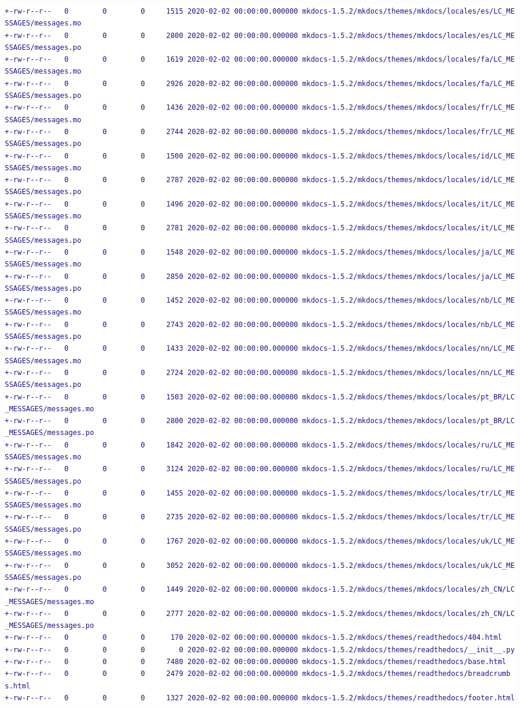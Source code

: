 ```diff
+-rw-r--r--   0        0        0     1515 2020-02-02 00:00:00.000000 mkdocs-1.5.2/mkdocs/themes/mkdocs/locales/es/LC_MESSAGES/messages.mo
+-rw-r--r--   0        0        0     2800 2020-02-02 00:00:00.000000 mkdocs-1.5.2/mkdocs/themes/mkdocs/locales/es/LC_MESSAGES/messages.po
+-rw-r--r--   0        0        0     1619 2020-02-02 00:00:00.000000 mkdocs-1.5.2/mkdocs/themes/mkdocs/locales/fa/LC_MESSAGES/messages.mo
+-rw-r--r--   0        0        0     2926 2020-02-02 00:00:00.000000 mkdocs-1.5.2/mkdocs/themes/mkdocs/locales/fa/LC_MESSAGES/messages.po
+-rw-r--r--   0        0        0     1436 2020-02-02 00:00:00.000000 mkdocs-1.5.2/mkdocs/themes/mkdocs/locales/fr/LC_MESSAGES/messages.mo
+-rw-r--r--   0        0        0     2744 2020-02-02 00:00:00.000000 mkdocs-1.5.2/mkdocs/themes/mkdocs/locales/fr/LC_MESSAGES/messages.po
+-rw-r--r--   0        0        0     1500 2020-02-02 00:00:00.000000 mkdocs-1.5.2/mkdocs/themes/mkdocs/locales/id/LC_MESSAGES/messages.mo
+-rw-r--r--   0        0        0     2787 2020-02-02 00:00:00.000000 mkdocs-1.5.2/mkdocs/themes/mkdocs/locales/id/LC_MESSAGES/messages.po
+-rw-r--r--   0        0        0     1496 2020-02-02 00:00:00.000000 mkdocs-1.5.2/mkdocs/themes/mkdocs/locales/it/LC_MESSAGES/messages.mo
+-rw-r--r--   0        0        0     2781 2020-02-02 00:00:00.000000 mkdocs-1.5.2/mkdocs/themes/mkdocs/locales/it/LC_MESSAGES/messages.po
+-rw-r--r--   0        0        0     1548 2020-02-02 00:00:00.000000 mkdocs-1.5.2/mkdocs/themes/mkdocs/locales/ja/LC_MESSAGES/messages.mo
+-rw-r--r--   0        0        0     2850 2020-02-02 00:00:00.000000 mkdocs-1.5.2/mkdocs/themes/mkdocs/locales/ja/LC_MESSAGES/messages.po
+-rw-r--r--   0        0        0     1452 2020-02-02 00:00:00.000000 mkdocs-1.5.2/mkdocs/themes/mkdocs/locales/nb/LC_MESSAGES/messages.mo
+-rw-r--r--   0        0        0     2743 2020-02-02 00:00:00.000000 mkdocs-1.5.2/mkdocs/themes/mkdocs/locales/nb/LC_MESSAGES/messages.po
+-rw-r--r--   0        0        0     1433 2020-02-02 00:00:00.000000 mkdocs-1.5.2/mkdocs/themes/mkdocs/locales/nn/LC_MESSAGES/messages.mo
+-rw-r--r--   0        0        0     2724 2020-02-02 00:00:00.000000 mkdocs-1.5.2/mkdocs/themes/mkdocs/locales/nn/LC_MESSAGES/messages.po
+-rw-r--r--   0        0        0     1503 2020-02-02 00:00:00.000000 mkdocs-1.5.2/mkdocs/themes/mkdocs/locales/pt_BR/LC_MESSAGES/messages.mo
+-rw-r--r--   0        0        0     2800 2020-02-02 00:00:00.000000 mkdocs-1.5.2/mkdocs/themes/mkdocs/locales/pt_BR/LC_MESSAGES/messages.po
+-rw-r--r--   0        0        0     1842 2020-02-02 00:00:00.000000 mkdocs-1.5.2/mkdocs/themes/mkdocs/locales/ru/LC_MESSAGES/messages.mo
+-rw-r--r--   0        0        0     3124 2020-02-02 00:00:00.000000 mkdocs-1.5.2/mkdocs/themes/mkdocs/locales/ru/LC_MESSAGES/messages.po
+-rw-r--r--   0        0        0     1455 2020-02-02 00:00:00.000000 mkdocs-1.5.2/mkdocs/themes/mkdocs/locales/tr/LC_MESSAGES/messages.mo
+-rw-r--r--   0        0        0     2735 2020-02-02 00:00:00.000000 mkdocs-1.5.2/mkdocs/themes/mkdocs/locales/tr/LC_MESSAGES/messages.po
+-rw-r--r--   0        0        0     1767 2020-02-02 00:00:00.000000 mkdocs-1.5.2/mkdocs/themes/mkdocs/locales/uk/LC_MESSAGES/messages.mo
+-rw-r--r--   0        0        0     3052 2020-02-02 00:00:00.000000 mkdocs-1.5.2/mkdocs/themes/mkdocs/locales/uk/LC_MESSAGES/messages.po
+-rw-r--r--   0        0        0     1449 2020-02-02 00:00:00.000000 mkdocs-1.5.2/mkdocs/themes/mkdocs/locales/zh_CN/LC_MESSAGES/messages.mo
+-rw-r--r--   0        0        0     2777 2020-02-02 00:00:00.000000 mkdocs-1.5.2/mkdocs/themes/mkdocs/locales/zh_CN/LC_MESSAGES/messages.po
+-rw-r--r--   0        0        0      170 2020-02-02 00:00:00.000000 mkdocs-1.5.2/mkdocs/themes/readthedocs/404.html
+-rw-r--r--   0        0        0        0 2020-02-02 00:00:00.000000 mkdocs-1.5.2/mkdocs/themes/readthedocs/__init__.py
+-rw-r--r--   0        0        0     7480 2020-02-02 00:00:00.000000 mkdocs-1.5.2/mkdocs/themes/readthedocs/base.html
+-rw-r--r--   0        0        0     2479 2020-02-02 00:00:00.000000 mkdocs-1.5.2/mkdocs/themes/readthedocs/breadcrumbs.html
+-rw-r--r--   0        0        0     1327 2020-02-02 00:00:00.000000 mkdocs-1.5.2/mkdocs/themes/readthedocs/footer.html
```